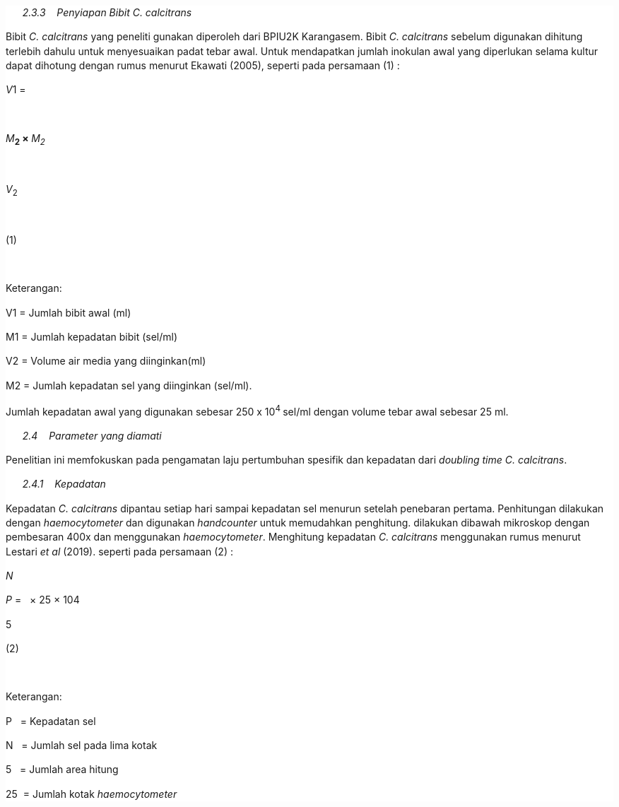 <ul style="list-style:none;"><li>
<p><span class="font9" style="font-style:italic;">2.3.3 &nbsp;&nbsp;&nbsp;Penyiapan Bibit C. calcitrans</span></p></li></ul>
<p><span class="font9">Bibit </span><span class="font9" style="font-style:italic;">C. calcitrans</span><span class="font9"> yang peneliti gunakan diperoleh dari BPIU2K Karangasem. Bibit </span><span class="font9" style="font-style:italic;">C. calcitrans</span><span class="font9"> sebelum digunakan dihitung terlebih dahulu untuk menyesuaikan padat tebar awal. Untuk mendapatkan jumlah inokulan awal yang diperlukan selama kultur dapat dihotung dengan rumus menurut Ekawati (2005), seperti pada persamaan (1) :</span></p>
<div>
<p><span class="font9" style="font-style:italic;">V</span><span class="font8">1 </span><span class="font2">=</span></p>
</div><br clear="all">
<div>
<p><span class="font8" style="font-style:italic;">M</span><span class="font9" style="font-weight:bold;"><sub>2</sub> × </span><span class="font8" style="font-style:italic;">M<sub>2</sub></span></p>
</div><br clear="all">
<div>
<p><span class="font9" style="font-style:italic;">V</span><span class="font9"><sub>2</sub></span></p>
</div><br clear="all">
<div>
<p><span class="font9">(1)</span></p>
</div><br clear="all">
<p><span class="font9">Keterangan:</span></p>
<p><span class="font9">V1 = Jumlah bibit awal (ml)</span></p>
<p><span class="font9">M1 = Jumlah kepadatan bibit (sel/ml)</span></p>
<p><span class="font9">V2 = Volume air media yang diinginkan(ml)</span></p>
<p><span class="font9">M2 = Jumlah kepadatan sel yang diinginkan (sel/ml).</span></p>
<p><span class="font9">Jumlah kepadatan awal yang digunakan sebesar 250 x 10<sup>4 </sup>sel/ml dengan volume tebar awal sebesar 25 ml.</span></p>
<ul style="list-style:none;"><li>
<p><span class="font9" style="font-style:italic;">2.4 &nbsp;&nbsp;&nbsp;Parameter yang diamati</span></p></li></ul>
<p><span class="font9">Penelitian ini memfokuskan pada pengamatan laju pertumbuhan spesifik dan kepadatan dari </span><span class="font9" style="font-style:italic;">doubling time C. calcitrans</span><span class="font9">.</span></p>
<ul style="list-style:none;"><li>
<p><span class="font9" style="font-style:italic;">2.4.1 &nbsp;&nbsp;&nbsp;Kepadatan</span></p></li></ul>
<p><span class="font9">Kepadatan </span><span class="font9" style="font-style:italic;">C. calcitrans</span><span class="font9"> dipantau setiap hari sampai kepadatan sel menurun setelah penebaran pertama. Penhitungan dilakukan dengan </span><span class="font9" style="font-style:italic;">haemocytometer</span><span class="font9"> dan digunakan </span><span class="font9" style="font-style:italic;">handcounter </span><span class="font9">untuk memudahkan penghitung. dilakukan dibawah mikroskop dengan pembesaran 400x dan menggunakan </span><span class="font9" style="font-style:italic;">haemocytometer</span><span class="font9">. Menghitung kepadatan </span><span class="font9" style="font-style:italic;">C. calcitrans</span><span class="font9"> menggunakan rumus menurut Lestari </span><span class="font9" style="font-style:italic;">et al</span><span class="font9"> (2019). seperti pada persamaan (2) :</span></p>
<p><span class="font8" style="font-style:italic;">N</span></p>
<p><span class="font9" style="font-style:italic;">P</span><span class="font2"> = &nbsp;&nbsp;</span><span class="font1">× </span><span class="font8">25 </span><span class="font1">× </span><span class="font8">104</span></p>
<p><span class="font10">5</span></p>
<div>
<p><span class="font6">(2)</span></p>
</div><br clear="all">
<p><span class="font8">Keterangan:</span></p>
<p><span class="font8">P &nbsp;&nbsp;= Kepadatan sel</span></p>
<p><span class="font8">N &nbsp;&nbsp;= Jumlah sel pada lima kotak</span></p>
<p><span class="font8">5 &nbsp;&nbsp;= Jumlah area hitung</span></p>
<p><span class="font8">25 &nbsp;= Jumlah kotak </span><span class="font8" style="font-style:italic;">haemocytometer</span></p>